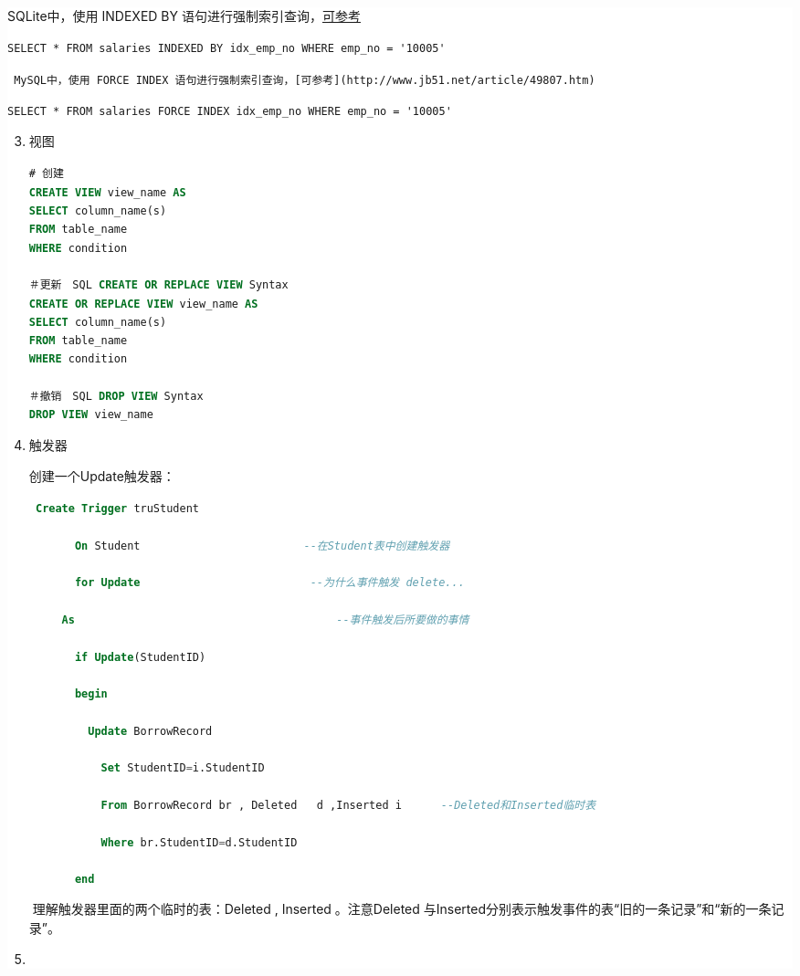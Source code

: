    SQLite中，使用 INDEXED BY 语句进行强制索引查询，[可参考](http://www.runoob.com/sqlite/sqlite-indexed-by.html)

   `SELECT * FROM salaries INDEXED BY idx_emp_no WHERE emp_no = '10005'`

     MySQL中，使用 FORCE INDEX 语句进行强制索引查询，[可参考](http://www.jb51.net/article/49807.htm)  

   `SELECT * FROM salaries FORCE INDEX idx_emp_no WHERE emp_no = '10005'`

3. 视图

   ```sql
   # 创建
   CREATE VIEW view_name AS
   SELECT column_name(s)
   FROM table_name
   WHERE condition

   ＃更新　SQL CREATE OR REPLACE VIEW Syntax
   CREATE OR REPLACE VIEW view_name AS
   SELECT column_name(s)
   FROM table_name
   WHERE condition

   ＃撤销　SQL DROP VIEW Syntax
   DROP VIEW view_name
   ```

4. 触发器

   创建一个Update触发器： 

   ```sql
    Create Trigger truStudent 

          On Student                         --在Student表中创建触发器 

          for Update                          --为什么事件触发 delete...

        As                                        --事件触发后所要做的事情 

          if Update(StudentID)            

          begin 

            Update BorrowRecord 

              Set StudentID=i.StudentID 

              From BorrowRecord br , Deleted   d ,Inserted i      --Deleted和Inserted临时表 

              Where br.StudentID=d.StudentID 

          end 

   ```

   ​     理解触发器里面的两个临时的表：Deleted , Inserted 。注意Deleted 与Inserted分别表示触发事件的表“旧的一条记录”和“新的一条记录”。 

5. ​